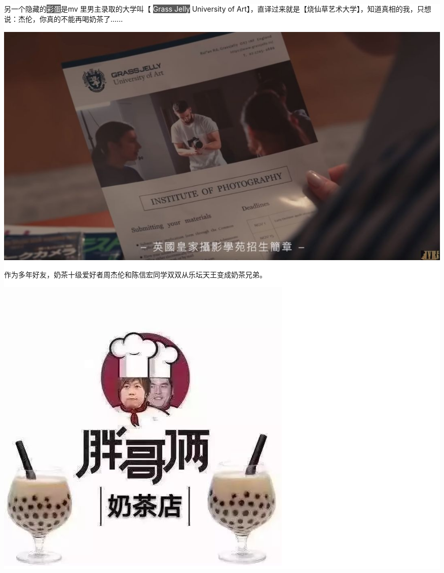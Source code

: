另一个隐藏的<span style="background: rgb(89, 89, 89);color:#fff; ">彩蛋</span>是mv 里男主录取的大学叫【 <span style="background: rgb(89, 89, 89);color:#fff; ">Grass Jelly</span> University of Art】，直译过来就是【烧仙草艺术大学】，知道真相的我，只想说：杰伦，你真的不能再喝奶茶了......</p> 


<img src="./asset/23/henaicha.jpg" alt="杰伦，你真的不能在喝奶茶了">


作为多年好友，奶茶十级爱好者周杰伦和陈信宏同学双双从乐坛天王变成奶茶兄弟。

<img src="./asset/23/panggelia.jpg" alt="奶茶兄弟">
